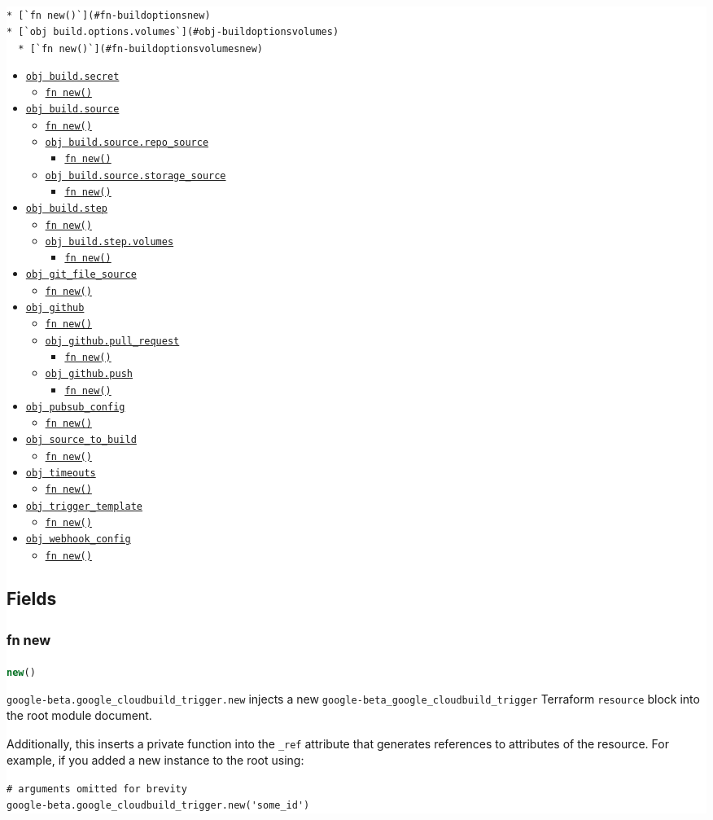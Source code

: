     * [`fn new()`](#fn-buildoptionsnew)
    * [`obj build.options.volumes`](#obj-buildoptionsvolumes)
      * [`fn new()`](#fn-buildoptionsvolumesnew)
  * [`obj build.secret`](#obj-buildsecret)
    * [`fn new()`](#fn-buildsecretnew)
  * [`obj build.source`](#obj-buildsource)
    * [`fn new()`](#fn-buildsourcenew)
    * [`obj build.source.repo_source`](#obj-buildsourcerepo_source)
      * [`fn new()`](#fn-buildsourcerepo_sourcenew)
    * [`obj build.source.storage_source`](#obj-buildsourcestorage_source)
      * [`fn new()`](#fn-buildsourcestorage_sourcenew)
  * [`obj build.step`](#obj-buildstep)
    * [`fn new()`](#fn-buildstepnew)
    * [`obj build.step.volumes`](#obj-buildstepvolumes)
      * [`fn new()`](#fn-buildstepvolumesnew)
* [`obj git_file_source`](#obj-git_file_source)
  * [`fn new()`](#fn-git_file_sourcenew)
* [`obj github`](#obj-github)
  * [`fn new()`](#fn-githubnew)
  * [`obj github.pull_request`](#obj-githubpull_request)
    * [`fn new()`](#fn-githubpull_requestnew)
  * [`obj github.push`](#obj-githubpush)
    * [`fn new()`](#fn-githubpushnew)
* [`obj pubsub_config`](#obj-pubsub_config)
  * [`fn new()`](#fn-pubsub_confignew)
* [`obj source_to_build`](#obj-source_to_build)
  * [`fn new()`](#fn-source_to_buildnew)
* [`obj timeouts`](#obj-timeouts)
  * [`fn new()`](#fn-timeoutsnew)
* [`obj trigger_template`](#obj-trigger_template)
  * [`fn new()`](#fn-trigger_templatenew)
* [`obj webhook_config`](#obj-webhook_config)
  * [`fn new()`](#fn-webhook_confignew)

## Fields

### fn new

```ts
new()
```


`google-beta.google_cloudbuild_trigger.new` injects a new `google-beta_google_cloudbuild_trigger` Terraform `resource`
block into the root module document.

Additionally, this inserts a private function into the `_ref` attribute that generates references to attributes of the
resource. For example, if you added a new instance to the root using:

    # arguments omitted for brevity
    google-beta.google_cloudbuild_trigger.new('some_id')
